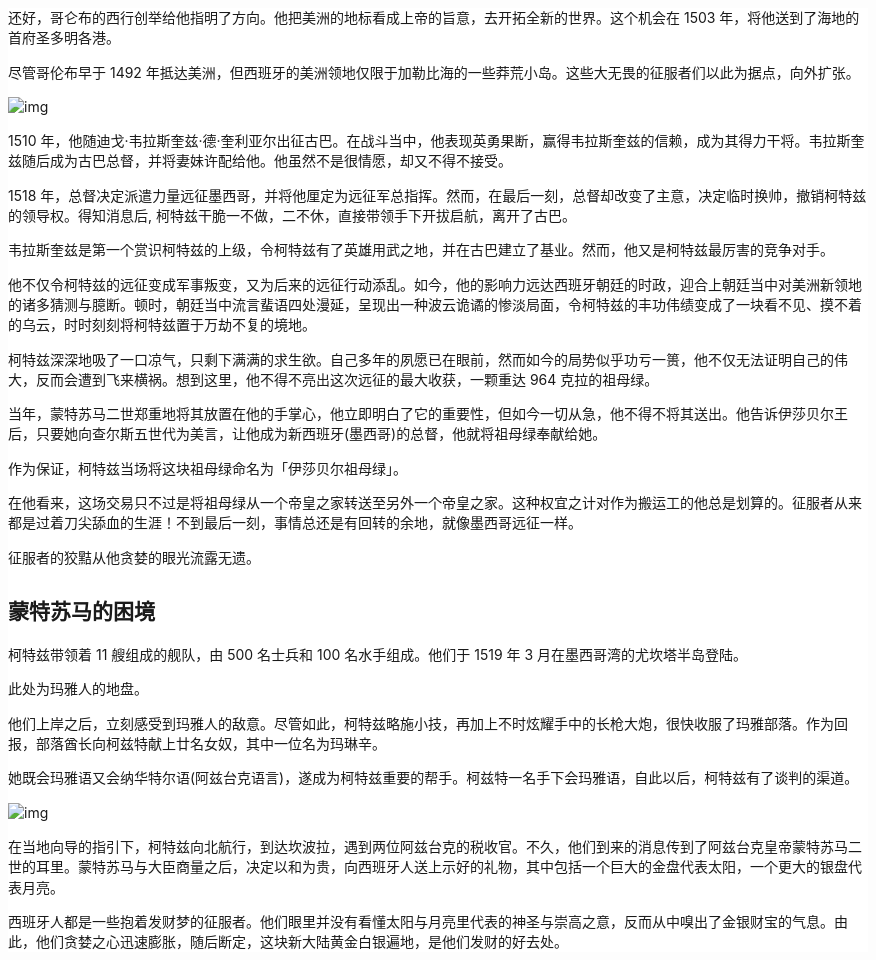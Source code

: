 还好，哥仑布的西行创举给他指明了方向。他把美洲的地标看成上帝的旨意，去开拓全新的世界。这个机会在 1503 年，将他送到了海地的首府圣多明各港。


尽管哥伦布早于 1492 年抵达美洲，但西班牙的美洲领地仅限于加勒比海的一些莽荒小岛。这些大无畏的征服者们以此为据点，向外扩张。


![img](https://pic1.zhimg.com/v2-83e6169eaea87f2dc7e6f1c4eef646a3.webp)

1510 年，他随迪戈·韦拉斯奎兹·德·奎利亚尔出征古巴。在战斗当中，他表现英勇果断，赢得韦拉斯奎兹的信赖，成为其得力干将。韦拉斯奎兹随后成为古巴总督，并将妻妹许配给他。他虽然不是很情愿，却又不得不接受。


1518 年，总督决定派遣力量远征墨西哥，并将他厘定为远征军总指挥。然而，在最后一刻，总督却改变了主意，决定临时换帅，撤销柯特兹的领导权。得知消息后, 柯特兹干脆一不做，二不休，直接带领手下开拔启航，离开了古巴。


韦拉斯奎兹是第一个赏识柯特兹的上级，令柯特兹有了英雄用武之地，并在古巴建立了基业。然而，他又是柯特兹最厉害的竞争对手。


他不仅令柯特兹的远征变成军事叛变，又为后来的远征行动添乱。如今，他的影响力远达西班牙朝廷的时政，迎合上朝廷当中对美洲新领地的诸多猜测与臆断。顿时，朝廷当中流言蜚语四处漫延，呈现出一种波云诡谲的惨淡局面，令柯特兹的丰功伟绩变成了一块看不见、摸不着的乌云，时时刻刻将柯特兹置于万劫不复的境地。


柯特兹深深地吸了一口凉气，只剩下满满的求生欲。自己多年的夙愿已在眼前，然而如今的局势似乎功亏一篑，他不仅无法证明自己的伟大，反而会遭到飞来横祸。想到这里，他不得不亮出这次远征的最大收获，一颗重达 964 克拉的祖母绿。


当年，蒙特苏马二世郑重地将其放置在他的手掌心，他立即明白了它的重要性，但如今一切从急，他不得不将其送出。他告诉伊莎贝尔王后，只要她向查尔斯五世代为美言，让他成为新西班牙(墨西哥)的总督，他就将祖母绿奉献给她。


作为保证，柯特兹当场将这块祖母绿命名为「伊莎贝尔祖母绿」。


在他看来，这场交易只不过是将祖母绿从一个帝皇之家转送至另外一个帝皇之家。这种权宜之计对作为搬运工的他总是划算的。征服者从来都是过着刀尖舔血的生涯！不到最后一刻，事情总还是有回转的余地，就像墨西哥远征一样。


征服者的狡黠从他贪婪的眼光流露无遗。


蒙特苏马的困境
-------


柯特兹带领着 11 艘组成的舰队，由 500 名士兵和 100 名水手组成。他们于 1519 年 3 月在墨西哥湾的尤坎塔半岛登陆。


此处为玛雅人的地盘。


他们上岸之后，立刻感受到玛雅人的敌意。尽管如此，柯特兹略施小技，再加上不时炫耀手中的长枪大炮，很快收服了玛雅部落。作为回报，部落酋长向柯兹特献上廿名女奴，其中一位名为玛琳辛。


她既会玛雅语又会纳华特尔语(阿兹台克语言)，遂成为柯特兹重要的帮手。柯兹特一名手下会玛雅语，自此以后，柯特兹有了谈判的渠道。


![img](https://pic3.zhimg.com/v2-cefd7ec086d06dfe56168034e1b591b6.webp)

在当地向导的指引下，柯特兹向北航行，到达坎波拉，遇到两位阿兹台克的税收官。不久，他们到来的消息传到了阿兹台克皇帝蒙特苏马二世的耳里。蒙特苏马与大臣商量之后，决定以和为贵，向西班牙人送上示好的礼物，其中包括一个巨大的金盘代表太阳，一个更大的银盘代表月亮。


西班牙人都是一些抱着发财梦的征服者。他们眼里并没有看懂太阳与月亮里代表的神圣与崇高之意，反而从中嗅出了金银财宝的气息。由此，他们贪婪之心迅速膨胀，随后断定，这块新大陆黄金白银遍地，是他们发财的好去处。
